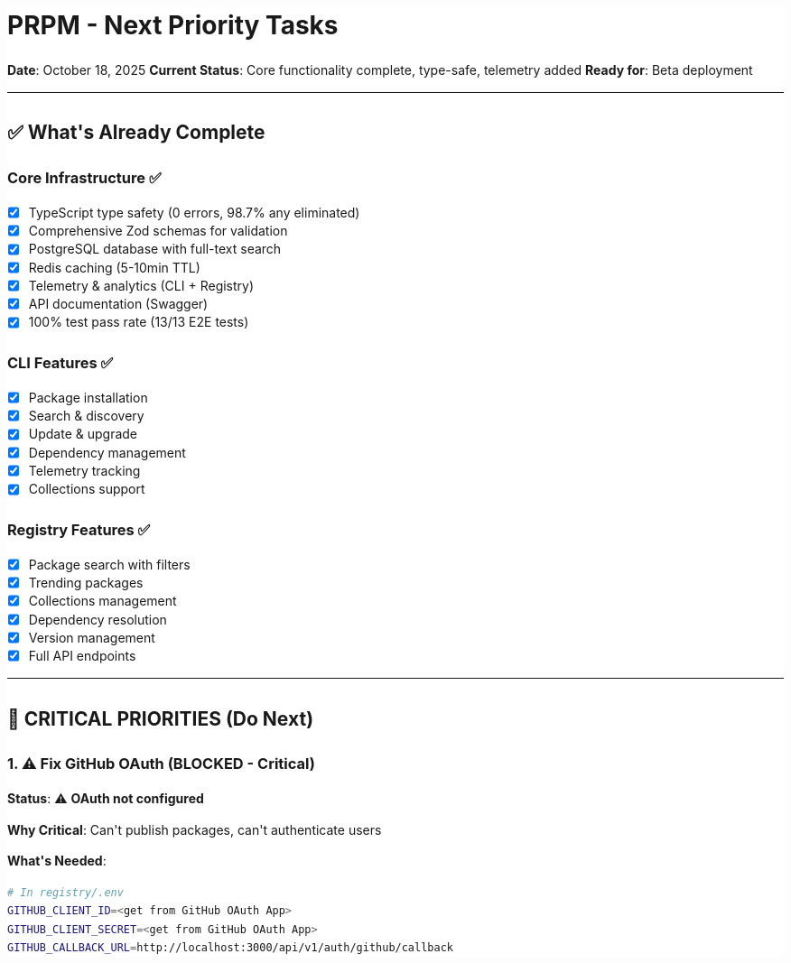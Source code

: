 # PRPM - Next Priority Tasks

**Date**: October 18, 2025
**Current Status**: Core functionality complete, type-safe, telemetry added
**Ready for**: Beta deployment

---

## ✅ What's Already Complete

### Core Infrastructure ✅
- [x] TypeScript type safety (0 errors, 98.7% any eliminated)
- [x] Comprehensive Zod schemas for validation
- [x] PostgreSQL database with full-text search
- [x] Redis caching (5-10min TTL)
- [x] Telemetry & analytics (CLI + Registry)
- [x] API documentation (Swagger)
- [x] 100% test pass rate (13/13 E2E tests)

### CLI Features ✅
- [x] Package installation
- [x] Search & discovery
- [x] Update & upgrade
- [x] Dependency management
- [x] Telemetry tracking
- [x] Collections support

### Registry Features ✅
- [x] Package search with filters
- [x] Trending packages
- [x] Collections management
- [x] Dependency resolution
- [x] Version management
- [x] Full API endpoints

---

## 🔴 CRITICAL PRIORITIES (Do Next)

### 1. ⚠️ Fix GitHub OAuth (BLOCKED - Critical)

**Status**: ⚠️ **OAuth not configured**

**Why Critical**: Can't publish packages, can't authenticate users

**What's Needed**:
```bash
# In registry/.env
GITHUB_CLIENT_ID=<get from GitHub OAuth App>
GITHUB_CLIENT_SECRET=<get from GitHub OAuth App>
GITHUB_CALLBACK_URL=http://localhost:3000/api/v1/auth/github/callback
```
